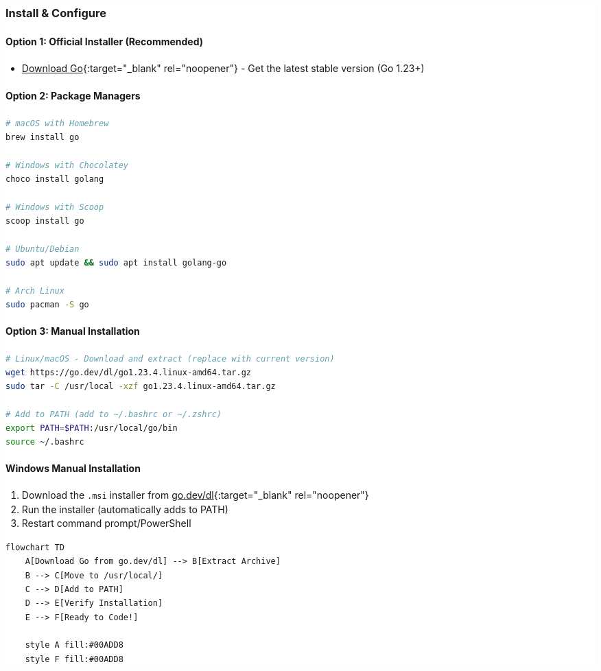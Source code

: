 ### Install & Configure

#### Option 1: Official Installer (Recommended)
- [Download Go](https://go.dev/dl/){:target="_blank" rel="noopener"} - Get the latest stable version (Go 1.23+)

#### Option 2: Package Managers
```bash
# macOS with Homebrew
brew install go

# Windows with Chocolatey
choco install golang

# Windows with Scoop
scoop install go

# Ubuntu/Debian
sudo apt update && sudo apt install golang-go

# Arch Linux
sudo pacman -S go
```

#### Option 3: Manual Installation
```bash
# Linux/macOS - Download and extract (replace with current version)
wget https://go.dev/dl/go1.23.4.linux-amd64.tar.gz
sudo tar -C /usr/local -xzf go1.23.4.linux-amd64.tar.gz

# Add to PATH (add to ~/.bashrc or ~/.zshrc)
export PATH=$PATH:/usr/local/go/bin
source ~/.bashrc
```

#### Windows Manual Installation
1. Download the `.msi` installer from [go.dev/dl](https://go.dev/dl/){:target="_blank" rel="noopener"}
2. Run the installer (automatically adds to PATH)
3. Restart command prompt/PowerShell

```mermaid
flowchart TD
    A[Download Go from go.dev/dl] --> B[Extract Archive]
    B --> C[Move to /usr/local/]
    C --> D[Add to PATH]
    D --> E[Verify Installation]
    E --> F[Ready to Code!]

    style A fill:#00ADD8
    style F fill:#00ADD8
```
